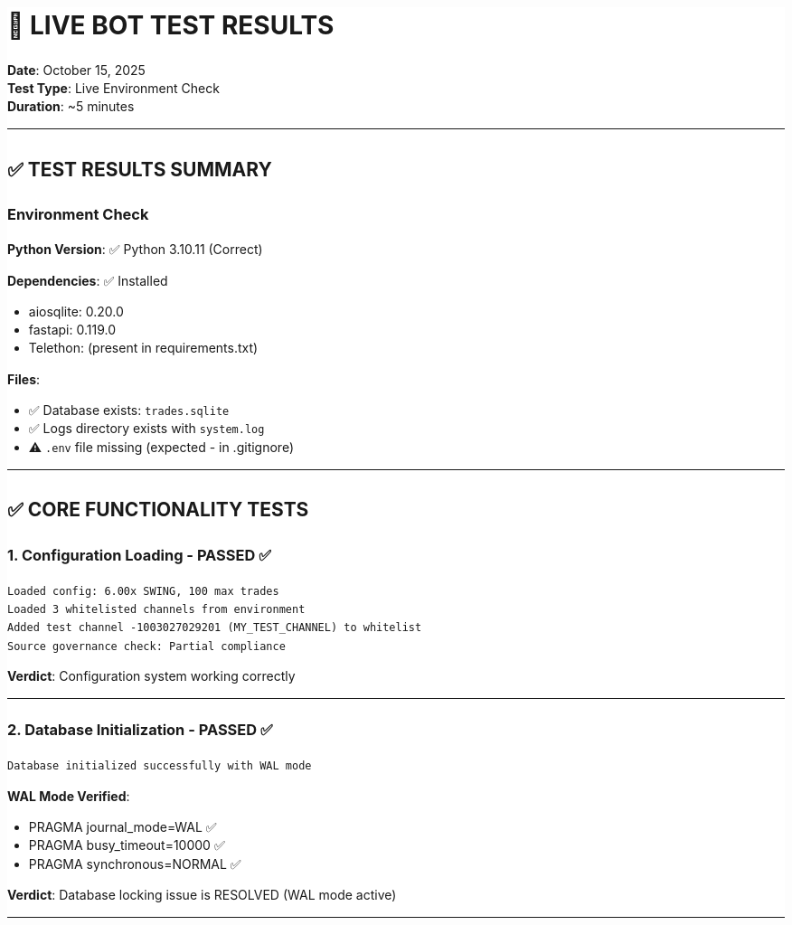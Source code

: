 # 🧪 LIVE BOT TEST RESULTS

**Date**: October 15, 2025  
**Test Type**: Live Environment Check  
**Duration**: ~5 minutes

---

## ✅ TEST RESULTS SUMMARY

### Environment Check

**Python Version**: ✅ Python 3.10.11 (Correct)

**Dependencies**: ✅ Installed
- aiosqlite: 0.20.0
- fastapi: 0.119.0
- Telethon: (present in requirements.txt)

**Files**:
- ✅ Database exists: `trades.sqlite`
- ✅ Logs directory exists with `system.log`
- ⚠️ `.env` file missing (expected - in .gitignore)

---

## ✅ CORE FUNCTIONALITY TESTS

### 1. Configuration Loading - **PASSED** ✅

```
Loaded config: 6.00x SWING, 100 max trades
Loaded 3 whitelisted channels from environment
Added test channel -1003027029201 (MY_TEST_CHANNEL) to whitelist
Source governance check: Partial compliance
```

**Verdict**: Configuration system working correctly

---

### 2. Database Initialization - **PASSED** ✅

```
Database initialized successfully with WAL mode
```

**WAL Mode Verified**:
- PRAGMA journal_mode=WAL ✅
- PRAGMA busy_timeout=10000 ✅
- PRAGMA synchronous=NORMAL ✅

**Verdict**: Database locking issue is RESOLVED (WAL mode active)

---